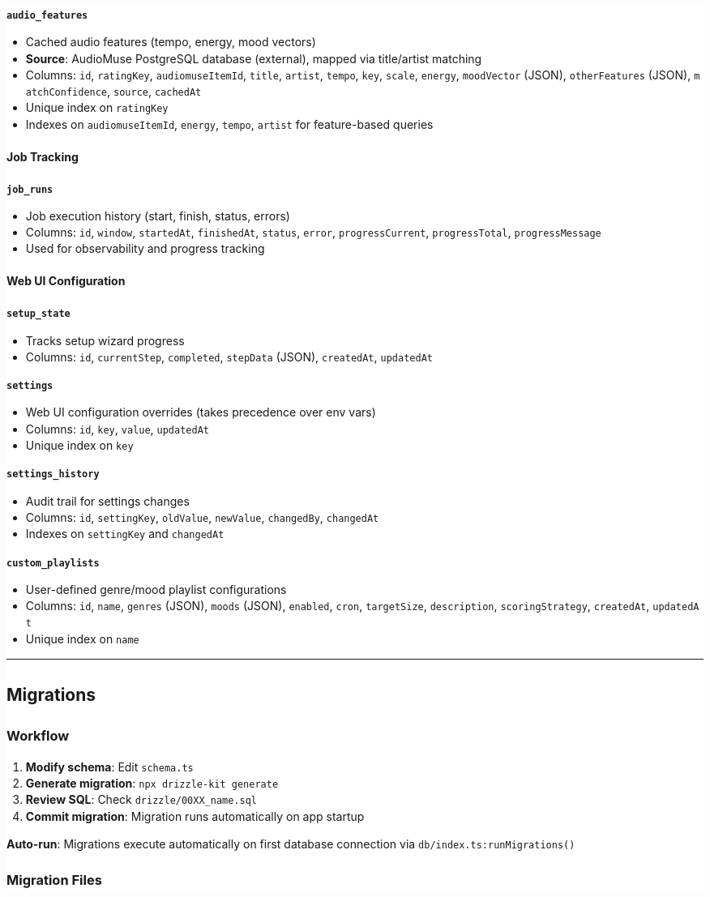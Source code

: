 **`audio_features`**
- Cached audio features (tempo, energy, mood vectors)
- **Source**: AudioMuse PostgreSQL database (external), mapped via title/artist matching
- Columns: `id`, `ratingKey`, `audiomuseItemId`, `title`, `artist`, `tempo`, `key`, `scale`, `energy`, `moodVector` (JSON), `otherFeatures` (JSON), `matchConfidence`, `source`, `cachedAt`
- Unique index on `ratingKey`
- Indexes on `audiomuseItemId`, `energy`, `tempo`, `artist` for feature-based queries

#### Job Tracking

**`job_runs`**
- Job execution history (start, finish, status, errors)
- Columns: `id`, `window`, `startedAt`, `finishedAt`, `status`, `error`, `progressCurrent`, `progressTotal`, `progressMessage`
- Used for observability and progress tracking

#### Web UI Configuration

**`setup_state`**
- Tracks setup wizard progress
- Columns: `id`, `currentStep`, `completed`, `stepData` (JSON), `createdAt`, `updatedAt`

**`settings`**
- Web UI configuration overrides (takes precedence over env vars)
- Columns: `id`, `key`, `value`, `updatedAt`
- Unique index on `key`

**`settings_history`**
- Audit trail for settings changes
- Columns: `id`, `settingKey`, `oldValue`, `newValue`, `changedBy`, `changedAt`
- Indexes on `settingKey` and `changedAt`

**`custom_playlists`**
- User-defined genre/mood playlist configurations
- Columns: `id`, `name`, `genres` (JSON), `moods` (JSON), `enabled`, `cron`, `targetSize`, `description`, `scoringStrategy`, `createdAt`, `updatedAt`
- Unique index on `name`

---

## Migrations

### Workflow

1. **Modify schema**: Edit `schema.ts`
2. **Generate migration**: `npx drizzle-kit generate`
3. **Review SQL**: Check `drizzle/00XX_name.sql`
4. **Commit migration**: Migration runs automatically on app startup

**Auto-run**: Migrations execute automatically on first database connection via `db/index.ts:runMigrations()`

### Migration Files
